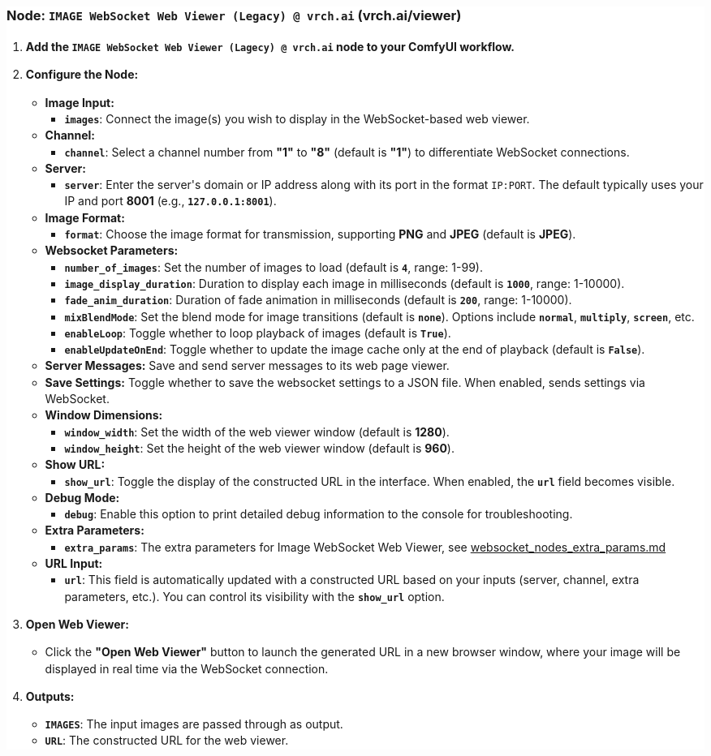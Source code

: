### Node: `IMAGE WebSocket Web Viewer (Legacy) @ vrch.ai` (vrch.ai/viewer)

1. **Add the `IMAGE WebSocket Web Viewer (Lagecy) @ vrch.ai` node to your ComfyUI workflow.**

2. **Configure the Node:**
   - **Image Input:**
     - **`images`**: Connect the image(s) you wish to display in the WebSocket-based web viewer.
   - **Channel:**
     - **`channel`**: Select a channel number from **"1"** to **"8"** (default is **"1"**) to differentiate WebSocket connections.
   - **Server:**
     - **`server`**: Enter the server's domain or IP address along with its port in the format `IP:PORT`. The default typically uses your IP and port **8001** (e.g., **`127.0.0.1:8001`**).
   - **Image Format:**
     - **`format`**: Choose the image format for transmission, supporting **PNG** and **JPEG** (default is **JPEG**).
   - **Websocket Parameters:**
     - **`number_of_images`**: Set the number of images to load (default is **`4`**, range: 1-99).
     - **`image_display_duration`**: Duration to display each image in milliseconds (default is **`1000`**, range: 1-10000).
     - **`fade_anim_duration`**: Duration of fade animation in milliseconds (default is **`200`**, range: 1-10000).
     - **`mixBlendMode`**: Set the blend mode for image transitions (default is **`none`**). Options include **`normal`**, **`multiply`**, **`screen`**, etc.
     - **`enableLoop`**: Toggle whether to loop playback of images (default is **`True`**).
     - **`enableUpdateOnEnd`**: Toggle whether to update the image cache only at the end of playback (default is **`False`**).
   - **Server Messages:** Save and send server messages to its web page viewer.
   - **Save Settings:** Toggle whether to save the websocket settings to a JSON file. When enabled, sends settings via WebSocket.
   - **Window Dimensions:**
     - **`window_width`**: Set the width of the web viewer window (default is **1280**).
     - **`window_height`**: Set the height of the web viewer window (default is **960**).
   - **Show URL:**
     - **`show_url`**: Toggle the display of the constructed URL in the interface. When enabled, the **`url`** field becomes visible.
   - **Debug Mode:**
     - **`debug`**: Enable this option to print detailed debug information to the console for troubleshooting.
   - **Extra Parameters:**
     - **`extra_params`**: The extra parameters for Image WebSocket Web Viewer, see [websocket_nodes_extra_params.md](./websocket_nodes_extra_params.md)
   - **URL Input:**
     - **`url`**: This field is automatically updated with a constructed URL based on your inputs (server, channel, extra parameters, etc.). You can control its visibility with the **`show_url`** option.

3. **Open Web Viewer:**
   - Click the **"Open Web Viewer"** button to launch the generated URL in a new browser window, where your image will be displayed in real time via the WebSocket connection.

4. **Outputs:**
   - **`IMAGES`**: The input images are passed through as output.
   - **`URL`**: The constructed URL for the web viewer.
